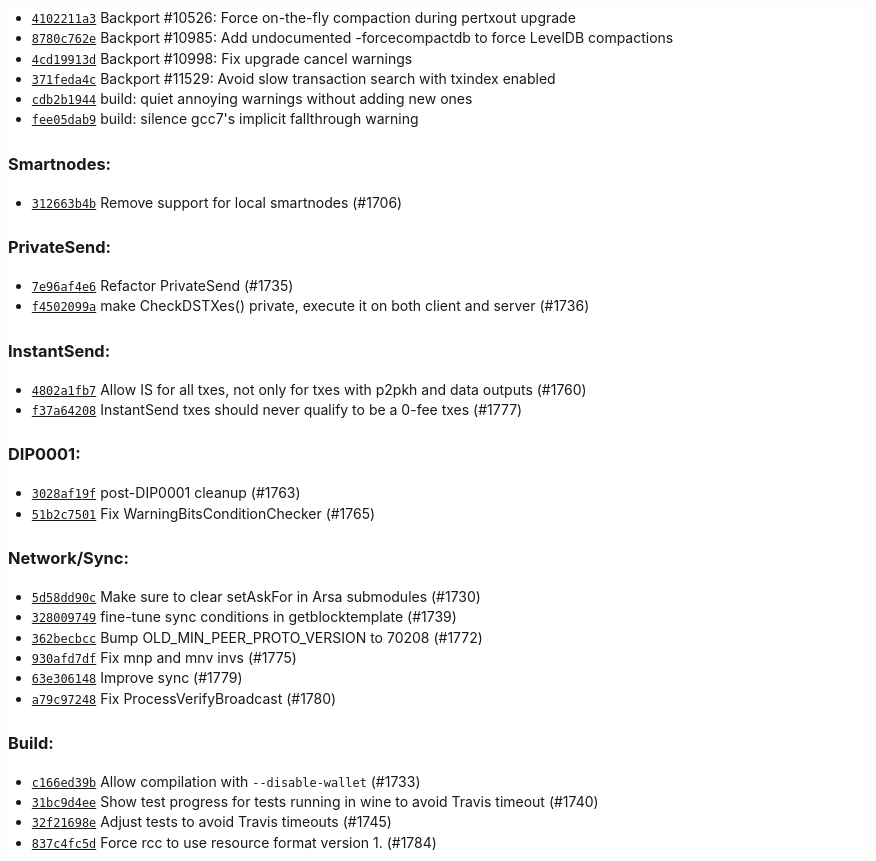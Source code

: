 - [`4102211a3`](https://github.com/arsa-hub/arsa/commit/4102211a3) Backport #10526: Force on-the-fly compaction during pertxout upgrade
- [`8780c762e`](https://github.com/arsa-hub/arsa/commit/8780c762e) Backport #10985: Add undocumented -forcecompactdb to force LevelDB compactions
- [`4cd19913d`](https://github.com/arsa-hub/arsa/commit/4cd19913d) Backport #10998: Fix upgrade cancel warnings
- [`371feda4c`](https://github.com/arsa-hub/arsa/commit/371feda4c) Backport #11529: Avoid slow transaction search with txindex enabled
- [`cdb2b1944`](https://github.com/arsa-hub/arsa/commit/cdb2b1944) build: quiet annoying warnings without adding new ones
- [`fee05dab9`](https://github.com/arsa-hub/arsa/commit/fee05dab9) build: silence gcc7's implicit fallthrough warning

### Smartnodes:
- [`312663b4b`](https://github.com/arsa-hub/arsa/commit/312663b4b) Remove support for local smartnodes (#1706)

### PrivateSend:
- [`7e96af4e6`](https://github.com/arsa-hub/arsa/commit/7e96af4e6) Refactor PrivateSend (#1735)
- [`f4502099a`](https://github.com/arsa-hub/arsa/commit/f4502099a) make CheckDSTXes() private, execute it on both client and server (#1736)

### InstantSend:
- [`4802a1fb7`](https://github.com/arsa-hub/arsa/commit/4802a1fb7) Allow IS for all txes, not only for txes with p2pkh and data outputs (#1760)
- [`f37a64208`](https://github.com/arsa-hub/arsa/commit/f37a64208) InstantSend txes should never qualify to be a 0-fee txes (#1777)

### DIP0001:
- [`3028af19f`](https://github.com/arsa-hub/arsa/commit/3028af19f) post-DIP0001 cleanup (#1763)
- [`51b2c7501`](https://github.com/arsa-hub/arsa/commit/51b2c7501) Fix WarningBitsConditionChecker (#1765)

### Network/Sync:
- [`5d58dd90c`](https://github.com/arsa-hub/arsa/commit/5d58dd90c) Make sure to clear setAskFor in Arsa submodules (#1730)
- [`328009749`](https://github.com/arsa-hub/arsa/commit/328009749) fine-tune sync conditions in getblocktemplate (#1739)
- [`362becbcc`](https://github.com/arsa-hub/arsa/commit/362becbcc) Bump OLD_MIN_PEER_PROTO_VERSION to 70208 (#1772)
- [`930afd7df`](https://github.com/arsa-hub/arsa/commit/930afd7df) Fix mnp and mnv invs (#1775)
- [`63e306148`](https://github.com/arsa-hub/arsa/commit/63e306148) Improve sync (#1779)
- [`a79c97248`](https://github.com/arsa-hub/arsa/commit/a79c97248) Fix ProcessVerifyBroadcast (#1780)

### Build:
- [`c166ed39b`](https://github.com/arsa-hub/arsa/commit/c166ed39b) Allow compilation with `--disable-wallet` (#1733)
- [`31bc9d4ee`](https://github.com/arsa-hub/arsa/commit/31bc9d4ee) Show test progress for tests running in wine to avoid Travis timeout (#1740)
- [`32f21698e`](https://github.com/arsa-hub/arsa/commit/32f21698e) Adjust tests to avoid Travis timeouts (#1745)
- [`837c4fc5d`](https://github.com/arsa-hub/arsa/commit/837c4fc5d) Force rcc to use resource format version 1. (#1784)
